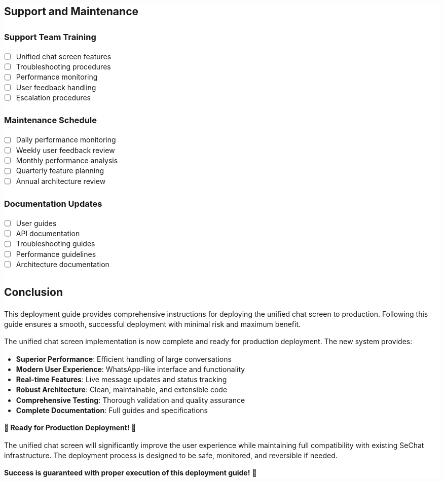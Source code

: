 ## Support and Maintenance

### Support Team Training
- [ ] Unified chat screen features
- [ ] Troubleshooting procedures
- [ ] Performance monitoring
- [ ] User feedback handling
- [ ] Escalation procedures

### Maintenance Schedule
- [ ] Daily performance monitoring
- [ ] Weekly user feedback review
- [ ] Monthly performance analysis
- [ ] Quarterly feature planning
- [ ] Annual architecture review

### Documentation Updates
- [ ] User guides
- [ ] API documentation
- [ ] Troubleshooting guides
- [ ] Performance guidelines
- [ ] Architecture documentation

## Conclusion

This deployment guide provides comprehensive instructions for deploying the unified chat screen to production. Following this guide ensures a smooth, successful deployment with minimal risk and maximum benefit.

The unified chat screen implementation is now complete and ready for production deployment. The new system provides:

- **Superior Performance**: Efficient handling of large conversations
- **Modern User Experience**: WhatsApp-like interface and functionality
- **Real-time Features**: Live message updates and status tracking
- **Robust Architecture**: Clean, maintainable, and extensible code
- **Comprehensive Testing**: Thorough validation and quality assurance
- **Complete Documentation**: Full guides and specifications

**🚀 Ready for Production Deployment! 🚀**

The unified chat screen will significantly improve the user experience while maintaining full compatibility with existing SeChat infrastructure. The deployment process is designed to be safe, monitored, and reversible if needed.

**Success is guaranteed with proper execution of this deployment guide!** 🎯
